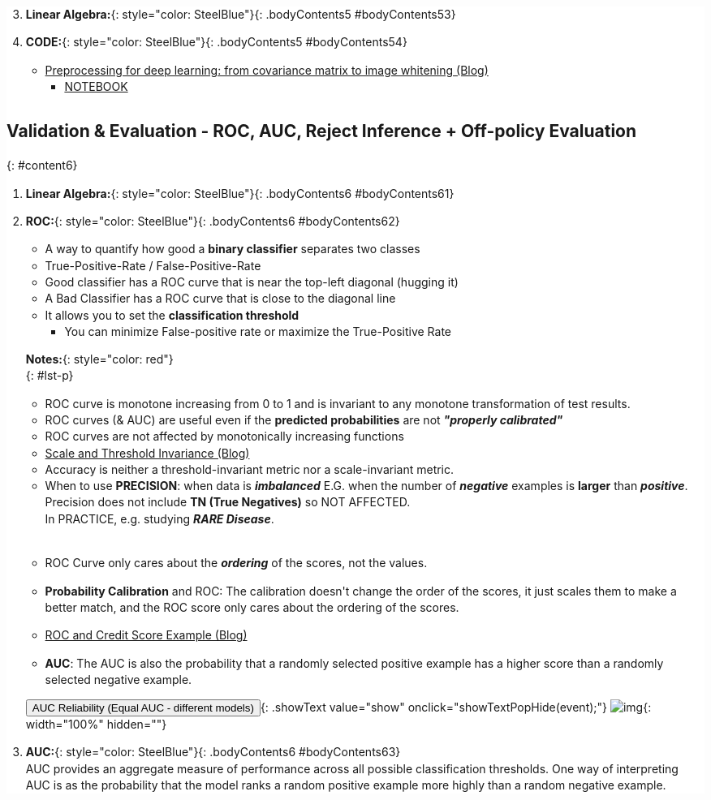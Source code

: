 3. **Linear Algebra:**{: style="color: SteelBlue"}{: .bodyContents5 #bodyContents53}  

4. **CODE:**{: style="color: SteelBlue"}{: .bodyContents5 #bodyContents54}  
    * [Preprocessing for deep learning: from covariance matrix to image whitening (Blog)](https://hadrienj.github.io/posts/Preprocessing-for-deep-learning/)  
        * [NOTEBOOK](https://github.com/hadrienj/Preprocessing-for-deep-learning)  



## Validation & Evaluation - ROC, AUC, Reject Inference + Off-policy Evaluation
{: #content6}

1. **Linear Algebra:**{: style="color: SteelBlue"}{: .bodyContents6 #bodyContents61}  

2. **ROC:**{: style="color: SteelBlue"}{: .bodyContents6 #bodyContents62}  
    * A way to quantify how good a **binary classifier** separates two classes
    * True-Positive-Rate / False-Positive-Rate
    * Good classifier has a ROC curve that is near the top-left diagonal (hugging it)
    * A Bad Classifier has a ROC curve that is close to the diagonal line
    * It allows you to set the **classification threshold**  
        * You can minimize False-positive rate or maximize the True-Positive Rate  

    __Notes:__{: style="color: red"}  
    {: #lst-p}
    * ROC curve is monotone increasing from 0 to 1 and is invariant to any monotone transformation of test results.
    * ROC curves (& AUC) are useful even if the __predicted probabilities__ are not *__"properly calibrated"__*  
    * ROC curves are not affected by monotonically increasing functions
    * [Scale and Threshold Invariance (Blog)](https://builtin.com/data-science/roc-curves-auc)  
    * Accuracy is neither a threshold-invariant metric nor a scale-invariant metric.  
    * When to use __PRECISION__: when data is *__imbalanced__* E.G. when the number of *__negative__* examples is __larger__ than *__positive__*.  
        Precision does not include __TN (True Negatives)__ so NOT AFFECTED.  
        In PRACTICE, e.g. studying *__RARE Disease__*.  
    <br>


    * ROC Curve only cares about the *__ordering__* of the scores, not the values.  
    * __Probability Calibration__ and ROC: The calibration doesn't change the order of the scores, it just scales them to make a better match, and the ROC score only cares about the ordering of the scores.  

    * [ROC and Credit Score Example (Blog)](https://kiwidamien.github.io/what-is-a-roc-curve-a-visualization-with-credit-scores.html)  

    * __AUC__: The AUC is also the probability that a randomly selected positive example has a higher score than a randomly selected negative example.

    <button>AUC Reliability (Equal AUC - different models)</button>{: .showText value="show" onclick="showTextPopHide(event);"}
    ![img](https://cdn.mathpix.com/snip/images/GAyvZvN61xzDjklTeVepqrYYuWrXXfPnEHkNwM80p6k.original.fullsize.png){: width="100%" hidden=""}  


3. **AUC:**{: style="color: SteelBlue"}{: .bodyContents6 #bodyContents63}  
    AUC provides an aggregate measure of performance across all possible classification thresholds. One way of interpreting AUC is as the probability that the model ranks a random positive example more highly than a random negative example.  
